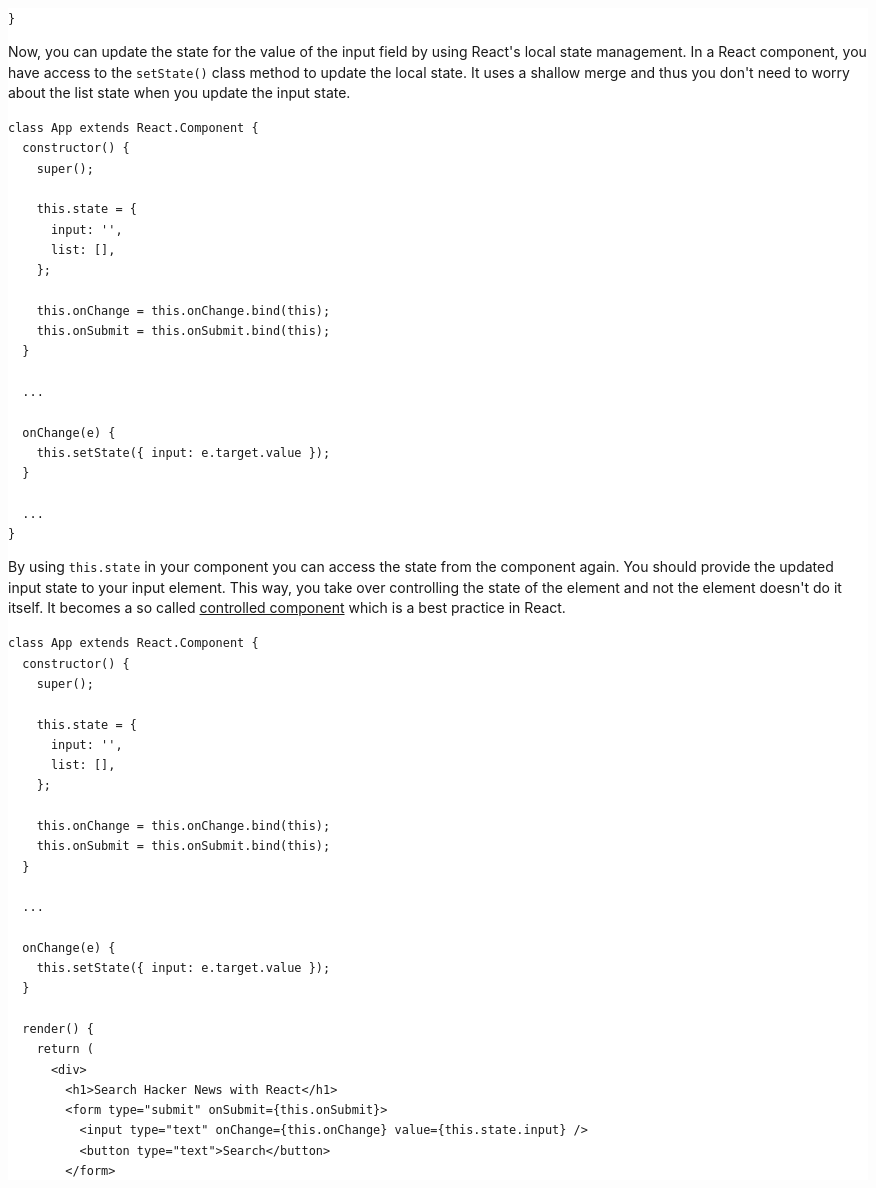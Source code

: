 ```javascript{5,6,7,8}
}
```

Now, you can update the state for the value of the input field by using React's local state management. In a React component, you have access to the `setState()` class method to update the local state. It uses a shallow merge and thus you don't need to worry about the list state when you update the input state.

```javascript{17}
class App extends React.Component {
  constructor() {
    super();

    this.state = {
      input: '',
      list: [],
    };

    this.onChange = this.onChange.bind(this);
    this.onSubmit = this.onSubmit.bind(this);
  }

  ...

  onChange(e) {
    this.setState({ input: e.target.value });
  }

  ...
}
```

By using `this.state` in your component you can access the state from the component again. You should provide the updated input state to your input element. This way, you take over controlling the state of the element and not the element doesn't do it itself. It becomes a so called [controlled component](/react-controlled-components/) which is a best practice in React.

```javascript{25}
class App extends React.Component {
  constructor() {
    super();

    this.state = {
      input: '',
      list: [],
    };

    this.onChange = this.onChange.bind(this);
    this.onSubmit = this.onSubmit.bind(this);
  }

  ...

  onChange(e) {
    this.setState({ input: e.target.value });
  }

  render() {
    return (
      <div>
        <h1>Search Hacker News with React</h1>
        <form type="submit" onSubmit={this.onSubmit}>
          <input type="text" onChange={this.onChange} value={this.state.input} />
          <button type="text">Search</button>
        </form>
```